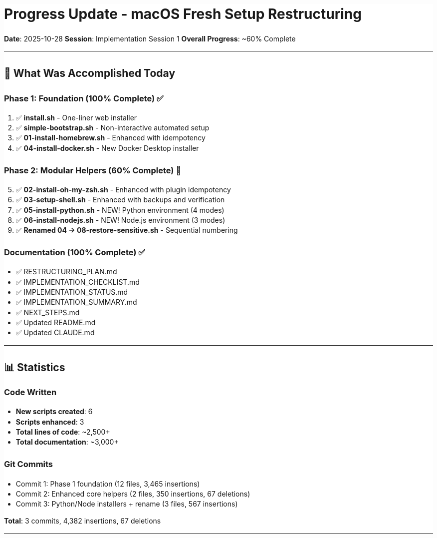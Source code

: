 # Progress Update - macOS Fresh Setup Restructuring

**Date**: 2025-10-28
**Session**: Implementation Session 1
**Overall Progress**: ~60% Complete

---

## 🎉 What Was Accomplished Today

### Phase 1: Foundation (100% Complete) ✅
1. ✅ **install.sh** - One-liner web installer
2. ✅ **simple-bootstrap.sh** - Non-interactive automated setup
3. ✅ **01-install-homebrew.sh** - Enhanced with idempotency
4. ✅ **04-install-docker.sh** - New Docker Desktop installer

### Phase 2: Modular Helpers (60% Complete) 🔄
5. ✅ **02-install-oh-my-zsh.sh** - Enhanced with plugin idempotency
6. ✅ **03-setup-shell.sh** - Enhanced with backups and verification
7. ✅ **05-install-python.sh** - NEW! Python environment (4 modes)
8. ✅ **06-install-nodejs.sh** - NEW! Node.js environment (3 modes)
9. ✅ **Renamed 04 → 08-restore-sensitive.sh** - Sequential numbering

### Documentation (100% Complete) ✅
- ✅ RESTRUCTURING_PLAN.md
- ✅ IMPLEMENTATION_CHECKLIST.md
- ✅ IMPLEMENTATION_STATUS.md
- ✅ IMPLEMENTATION_SUMMARY.md
- ✅ NEXT_STEPS.md
- ✅ Updated README.md
- ✅ Updated CLAUDE.md

---

## 📊 Statistics

### Code Written
- **New scripts created**: 6
- **Scripts enhanced**: 3
- **Total lines of code**: ~2,500+
- **Total documentation**: ~3,000+

### Git Commits
- Commit 1: Phase 1 foundation (12 files, 3,465 insertions)
- Commit 2: Enhanced core helpers (2 files, 350 insertions, 67 deletions)
- Commit 3: Python/Node installers + rename (3 files, 567 insertions)

**Total**: 3 commits, 4,382 insertions, 67 deletions

---